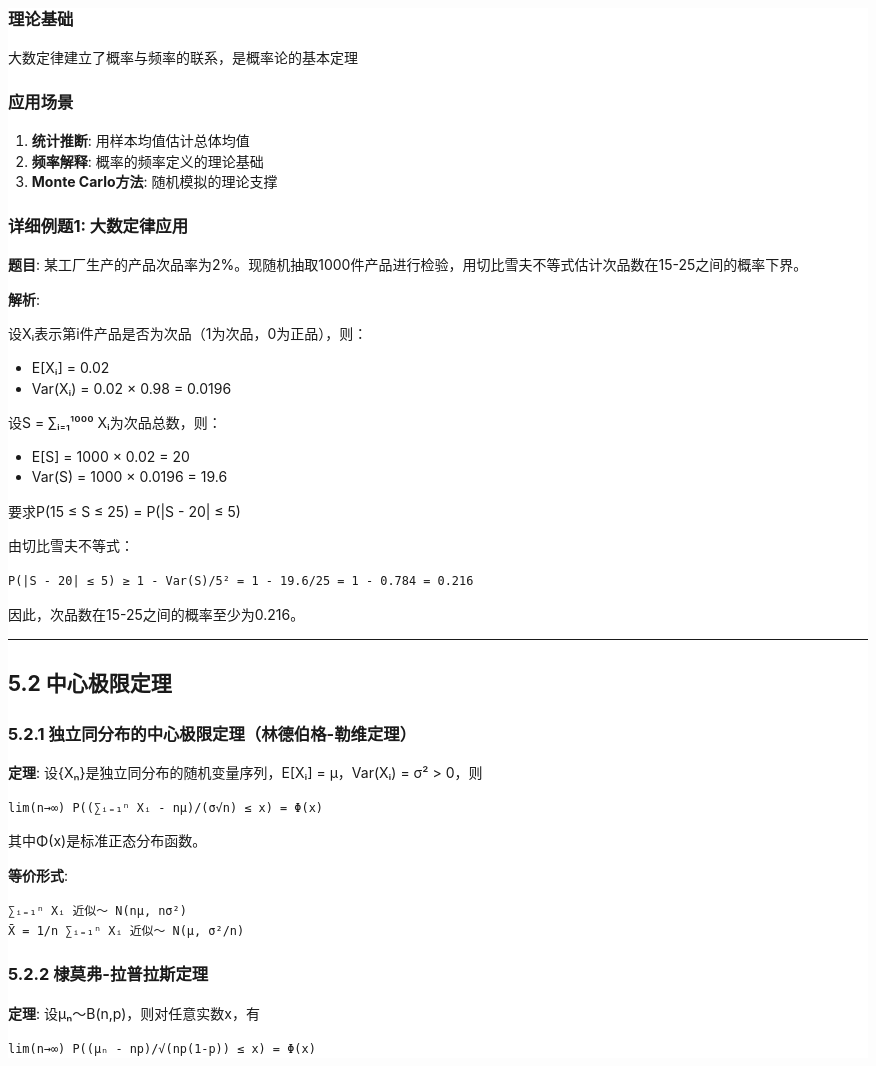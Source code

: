 ### 理论基础
大数定律建立了概率与频率的联系，是概率论的基本定理

### 应用场景
1. **统计推断**: 用样本均值估计总体均值
2. **频率解释**: 概率的频率定义的理论基础
3. **Monte Carlo方法**: 随机模拟的理论支撑

### 详细例题1: 大数定律应用

**题目**: 某工厂生产的产品次品率为2%。现随机抽取1000件产品进行检验，用切比雪夫不等式估计次品数在15-25之间的概率下界。

**解析**:

设Xᵢ表示第i件产品是否为次品（1为次品，0为正品），则：
- E[Xᵢ] = 0.02
- Var(Xᵢ) = 0.02 × 0.98 = 0.0196

设S = ∑ᵢ₌₁¹⁰⁰⁰ Xᵢ为次品总数，则：
- E[S] = 1000 × 0.02 = 20
- Var(S) = 1000 × 0.0196 = 19.6

要求P(15 ≤ S ≤ 25) = P(|S - 20| ≤ 5)

由切比雪夫不等式：
```
P(|S - 20| ≤ 5) ≥ 1 - Var(S)/5² = 1 - 19.6/25 = 1 - 0.784 = 0.216
```

因此，次品数在15-25之间的概率至少为0.216。

---

## 5.2 中心极限定理

### 5.2.1 独立同分布的中心极限定理（林德伯格-勒维定理）

**定理**: 设{Xₙ}是独立同分布的随机变量序列，E[Xᵢ] = μ，Var(Xᵢ) = σ² > 0，则
```
lim(n→∞) P((∑ᵢ₌₁ⁿ Xᵢ - nμ)/(σ√n) ≤ x) = Φ(x)
```
其中Φ(x)是标准正态分布函数。

**等价形式**:
```
∑ᵢ₌₁ⁿ Xᵢ 近似～ N(nμ, nσ²)
X̄ = 1/n ∑ᵢ₌₁ⁿ Xᵢ 近似～ N(μ, σ²/n)
```

### 5.2.2 棣莫弗-拉普拉斯定理

**定理**: 设μₙ～B(n,p)，则对任意实数x，有
```
lim(n→∞) P((μₙ - np)/√(np(1-p)) ≤ x) = Φ(x)
```
